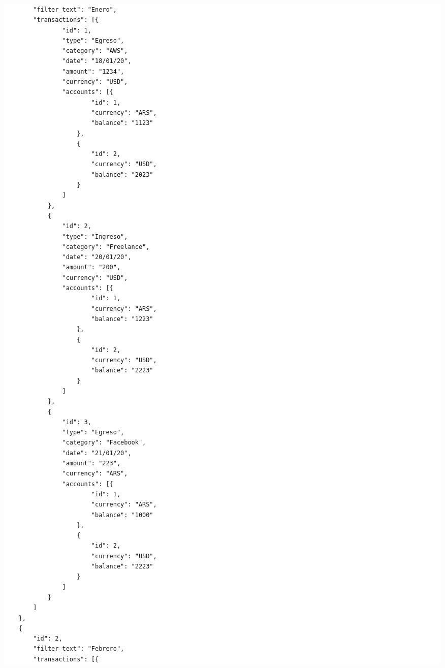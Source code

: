 			"filter_text": "Enero",
			"transactions": [{
					"id": 1,
					"type": "Egreso",
					"category": "AWS",
					"date": "18/01/20",
					"amount": "1234",
					"currency": "USD",
					"accounts": [{
							"id": 1,
							"currency": "ARS",
							"balance": "1123"
						},
						{
							"id": 2,
							"currency": "USD",
							"balance": "2023"
						}
					]
				},
				{
					"id": 2,
					"type": "Ingreso",
					"category": "Freelance",
					"date": "20/01/20",
					"amount": "200",
					"currency": "USD",
					"accounts": [{
							"id": 1,
							"currency": "ARS",
							"balance": "1223"
						},
						{
							"id": 2,
							"currency": "USD",
							"balance": "2223"
						}
					]
				},
				{
					"id": 3,
					"type": "Egreso",
					"category": "Facebook",
					"date": "21/01/20",
					"amount": "223",
					"currency": "ARS",
					"accounts": [{
							"id": 1,
							"currency": "ARS",
							"balance": "1000"
						},
						{
							"id": 2,
							"currency": "USD",
							"balance": "2223"
						}
					]
				}
			]
		},
		{
			"id": 2,
			"filter_text": "Febrero",
			"transactions": [{